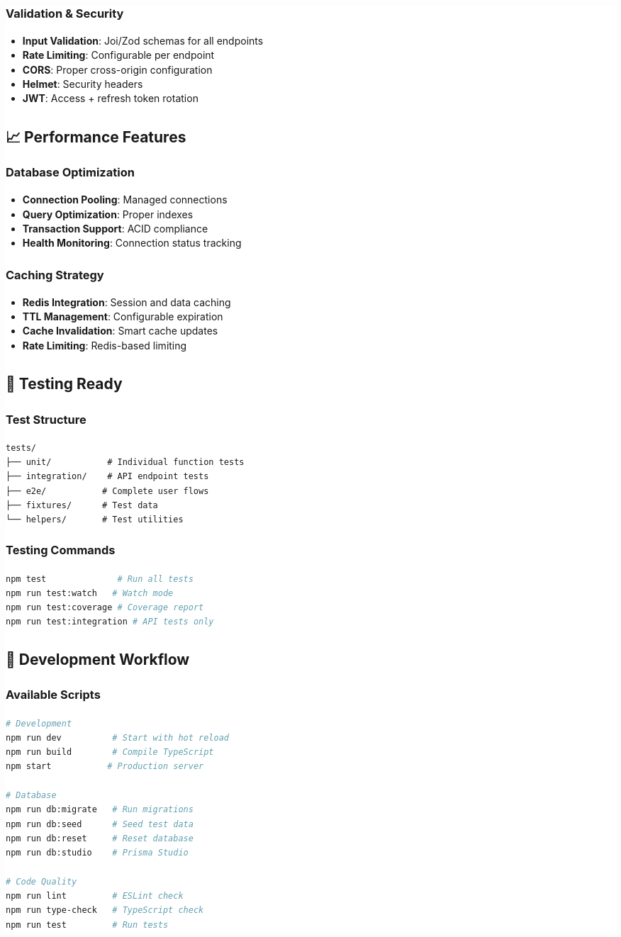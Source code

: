 ### **Validation & Security**
- **Input Validation**: Joi/Zod schemas for all endpoints
- **Rate Limiting**: Configurable per endpoint
- **CORS**: Proper cross-origin configuration
- **Helmet**: Security headers
- **JWT**: Access + refresh token rotation

## 📈 **Performance Features**

### **Database Optimization**
- **Connection Pooling**: Managed connections
- **Query Optimization**: Proper indexes
- **Transaction Support**: ACID compliance
- **Health Monitoring**: Connection status tracking

### **Caching Strategy**
- **Redis Integration**: Session and data caching
- **TTL Management**: Configurable expiration
- **Cache Invalidation**: Smart cache updates
- **Rate Limiting**: Redis-based limiting

## 🧪 **Testing Ready**

### **Test Structure**
```
tests/
├── unit/           # Individual function tests
├── integration/    # API endpoint tests  
├── e2e/           # Complete user flows
├── fixtures/      # Test data
└── helpers/       # Test utilities
```

### **Testing Commands**
```bash
npm test              # Run all tests
npm run test:watch   # Watch mode
npm run test:coverage # Coverage report
npm run test:integration # API tests only
```

## 🚀 **Development Workflow**

### **Available Scripts**
```bash
# Development
npm run dev          # Start with hot reload
npm run build        # Compile TypeScript
npm start           # Production server

# Database
npm run db:migrate   # Run migrations
npm run db:seed      # Seed test data
npm run db:reset     # Reset database
npm run db:studio    # Prisma Studio

# Code Quality
npm run lint         # ESLint check
npm run type-check   # TypeScript check
npm run test         # Run tests
```